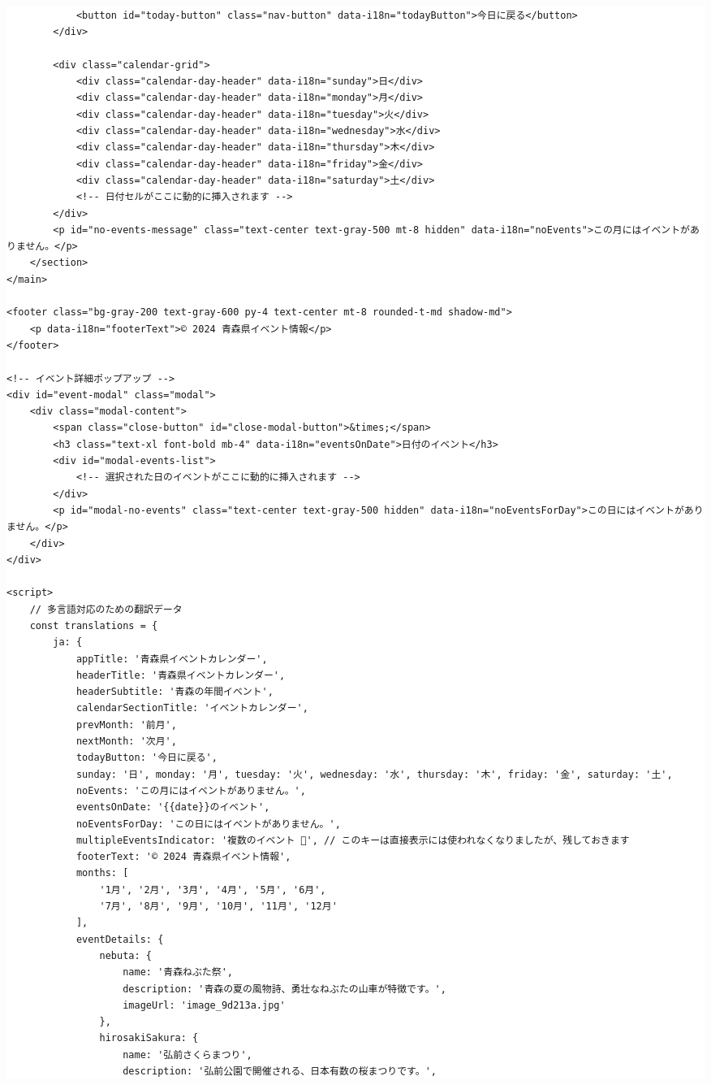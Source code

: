                 <button id="today-button" class="nav-button" data-i18n="todayButton">今日に戻る</button>
            </div>

            <div class="calendar-grid">
                <div class="calendar-day-header" data-i18n="sunday">日</div>
                <div class="calendar-day-header" data-i18n="monday">月</div>
                <div class="calendar-day-header" data-i18n="tuesday">火</div>
                <div class="calendar-day-header" data-i18n="wednesday">水</div>
                <div class="calendar-day-header" data-i18n="thursday">木</div>
                <div class="calendar-day-header" data-i18n="friday">金</div>
                <div class="calendar-day-header" data-i18n="saturday">土</div>
                <!-- 日付セルがここに動的に挿入されます -->
            </div>
            <p id="no-events-message" class="text-center text-gray-500 mt-8 hidden" data-i18n="noEvents">この月にはイベントがありません。</p>
        </section>
    </main>

    <footer class="bg-gray-200 text-gray-600 py-4 text-center mt-8 rounded-t-md shadow-md">
        <p data-i18n="footerText">© 2024 青森県イベント情報</p>
    </footer>

    <!-- イベント詳細ポップアップ -->
    <div id="event-modal" class="modal">
        <div class="modal-content">
            <span class="close-button" id="close-modal-button">&times;</span>
            <h3 class="text-xl font-bold mb-4" data-i18n="eventsOnDate">日付のイベント</h3>
            <div id="modal-events-list">
                <!-- 選択された日のイベントがここに動的に挿入されます -->
            </div>
            <p id="modal-no-events" class="text-center text-gray-500 hidden" data-i18n="noEventsForDay">この日にはイベントがありません。</p>
        </div>
    </div>

    <script>
        // 多言語対応のための翻訳データ
        const translations = {
            ja: {
                appTitle: '青森県イベントカレンダー',
                headerTitle: '青森県イベントカレンダー',
                headerSubtitle: '青森の年間イベント',
                calendarSectionTitle: 'イベントカレンダー',
                prevMonth: '前月',
                nextMonth: '次月',
                todayButton: '今日に戻る',
                sunday: '日', monday: '月', tuesday: '火', wednesday: '水', thursday: '木', friday: '金', saturday: '土',
                noEvents: 'この月にはイベントがありません。',
                eventsOnDate: '{{date}}のイベント',
                noEventsForDay: 'この日にはイベントがありません。',
                multipleEventsIndicator: '複数のイベント 🎉', // このキーは直接表示には使われなくなりましたが、残しておきます
                footerText: '© 2024 青森県イベント情報',
                months: [
                    '1月', '2月', '3月', '4月', '5月', '6月',
                    '7月', '8月', '9月', '10月', '11月', '12月'
                ],
                eventDetails: {
                    nebuta: {
                        name: '青森ねぶた祭',
                        description: '青森の夏の風物詩、勇壮なねぶたの山車が特徴です。',
                        imageUrl: 'image_9d213a.jpg'
                    },
                    hirosakiSakura: {
                        name: '弘前さくらまつり',
                        description: '弘前公園で開催される、日本有数の桜まつりです。',